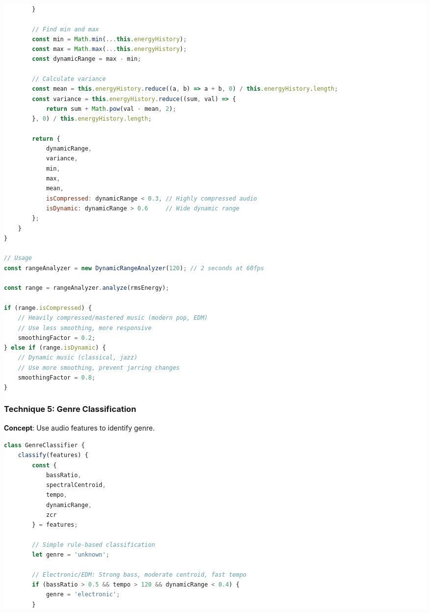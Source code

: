 ```javascript
        }

        // Find min and max
        const min = Math.min(...this.energyHistory);
        const max = Math.max(...this.energyHistory);
        const dynamicRange = max - min;

        // Calculate variance
        const mean = this.energyHistory.reduce((a, b) => a + b, 0) / this.energyHistory.length;
        const variance = this.energyHistory.reduce((sum, val) => {
            return sum + Math.pow(val - mean, 2);
        }, 0) / this.energyHistory.length;

        return {
            dynamicRange,
            variance,
            min,
            max,
            mean,
            isCompressed: dynamicRange < 0.3, // Highly compressed audio
            isDynamic: dynamicRange > 0.6     // Wide dynamic range
        };
    }
}

// Usage
const rangeAnalyzer = new DynamicRangeAnalyzer(120); // 2 seconds at 60fps

const range = rangeAnalyzer.analyze(rmsEnergy);

if (range.isCompressed) {
    // Heavily compressed/mastered music (modern pop, EDM)
    // Use less smoothing, more responsive
    smoothingFactor = 0.2;
} else if (range.isDynamic) {
    // Dynamic music (classical, jazz)
    // Use more smoothing, prevent jarring changes
    smoothingFactor = 0.8;
}
```

### Technique 5: Genre Classification

**Concept**: Use audio features to identify genre.

```javascript
class GenreClassifier {
    classify(features) {
        const {
            bassRatio,
            spectralCentroid,
            tempo,
            dynamicRange,
            zcr
        } = features;

        // Simple rule-based classification
        let genre = 'unknown';

        // Electronic/EDM: Strong bass, moderate centroid, fast tempo
        if (bassRatio > 0.5 && tempo > 120 && dynamicRange < 0.4) {
            genre = 'electronic';
        }

```